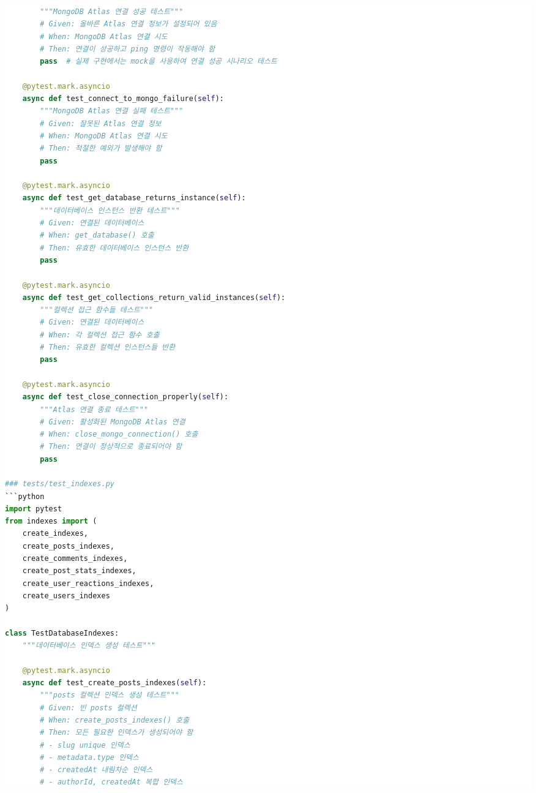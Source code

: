```python
        """MongoDB Atlas 연결 성공 테스트"""
        # Given: 올바른 Atlas 연결 정보가 설정되어 있음
        # When: MongoDB Atlas 연결 시도
        # Then: 연결이 성공하고 ping 명령이 작동해야 함
        pass  # 실제 구현에서는 mock을 사용하여 연결 성공 시나리오 테스트
    
    @pytest.mark.asyncio 
    async def test_connect_to_mongo_failure(self):
        """MongoDB Atlas 연결 실패 테스트"""
        # Given: 잘못된 Atlas 연결 정보
        # When: MongoDB Atlas 연결 시도
        # Then: 적절한 예외가 발생해야 함
        pass
    
    @pytest.mark.asyncio
    async def test_get_database_returns_instance(self):
        """데이터베이스 인스턴스 반환 테스트"""
        # Given: 연결된 데이터베이스
        # When: get_database() 호출
        # Then: 유효한 데이터베이스 인스턴스 반환
        pass
    
    @pytest.mark.asyncio
    async def test_get_collections_return_valid_instances(self):
        """컬렉션 접근 함수들 테스트"""
        # Given: 연결된 데이터베이스
        # When: 각 컬렉션 접근 함수 호출
        # Then: 유효한 컬렉션 인스턴스들 반환
        pass
    
    @pytest.mark.asyncio
    async def test_close_connection_properly(self):
        """Atlas 연결 종료 테스트"""
        # Given: 활성화된 MongoDB Atlas 연결
        # When: close_mongo_connection() 호출
        # Then: 연결이 정상적으로 종료되어야 함
        pass

### tests/test_indexes.py
```python
import pytest
from indexes import (
    create_indexes,
    create_posts_indexes,
    create_comments_indexes,
    create_post_stats_indexes,
    create_user_reactions_indexes,
    create_users_indexes
)

class TestDatabaseIndexes:
    """데이터베이스 인덱스 생성 테스트"""
    
    @pytest.mark.asyncio
    async def test_create_posts_indexes(self):
        """posts 컬렉션 인덱스 생성 테스트"""
        # Given: 빈 posts 컬렉션
        # When: create_posts_indexes() 호출
        # Then: 모든 필요한 인덱스가 생성되어야 함
        # - slug unique 인덱스
        # - metadata.type 인덱스
        # - createdAt 내림차순 인덱스
        # - authorId, createdAt 복합 인덱스
```